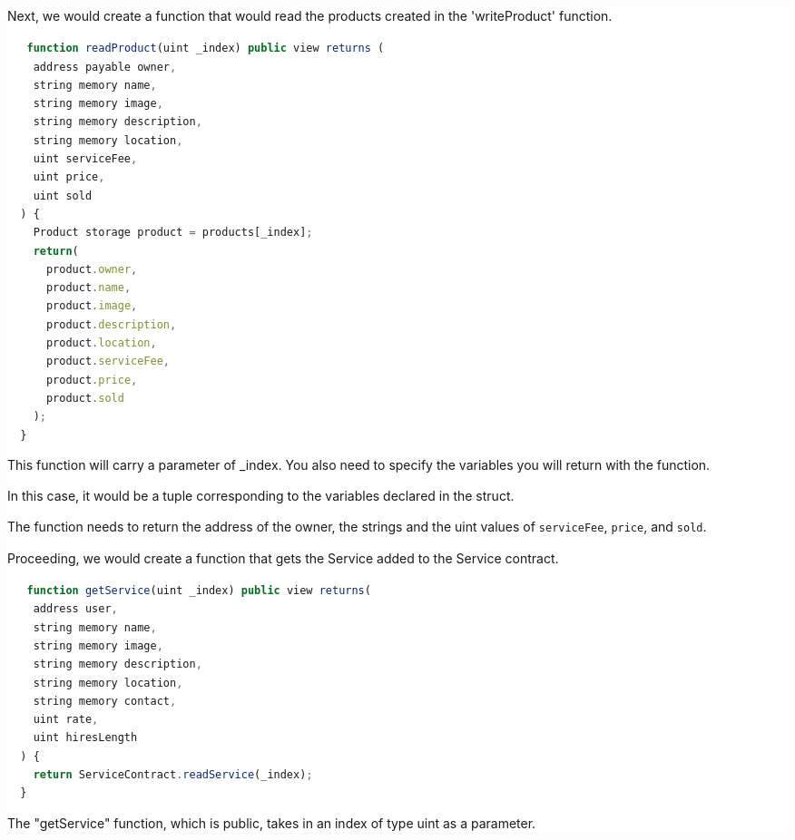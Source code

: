 Next, we would create a function that would read the products created in the 'writeProduct' function.

```js
   function readProduct(uint _index) public view returns (
    address payable owner,
    string memory name, 
    string memory image, 
    string memory description, 
    string memory location, 
    uint serviceFee,
    uint price, 
    uint sold
  ) {
    Product storage product = products[_index];
    return(
      product.owner,
      product.name,
      product.image,
      product.description,
      product.location,
      product.serviceFee,
      product.price,
      product.sold
    );
  }
```

This function will carry a parameter of _index. You also need to specify the variables you will return with the function. 

In this case, it would be a tuple corresponding to the variables declared in the struct. 

The function needs to return the address of the owner, the strings and the uint values of `serviceFee`, `price`, and `sold`.


Proceeding, we would create a function that gets the Service added to the Service contract. 

```js
   function getService(uint _index) public view returns(
    address user,
    string memory name, 
    string memory image, 
    string memory description, 
    string memory location, 
    string memory contact,
    uint rate,
    uint hiresLength
  ) {
    return ServiceContract.readService(_index);
  }
```

The "getService" function, which is public, takes in an index of type uint as a parameter.
